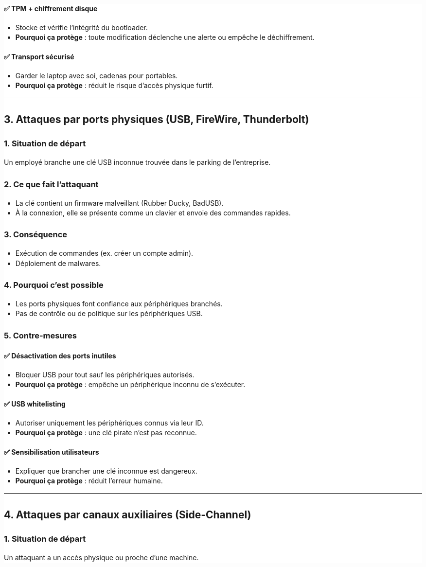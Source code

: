 #### ✅ TPM + chiffrement disque
- Stocke et vérifie l’intégrité du bootloader.  
- **Pourquoi ça protège** : toute modification déclenche une alerte ou empêche le déchiffrement.  

#### ✅ Transport sécurisé
- Garder le laptop avec soi, cadenas pour portables.  
- **Pourquoi ça protège** : réduit le risque d’accès physique furtif.  

---

## 3. Attaques par ports physiques (USB, FireWire, Thunderbolt)

### 1. Situation de départ
Un employé branche une clé USB inconnue trouvée dans le parking de l’entreprise.  

### 2. Ce que fait l’attaquant
- La clé contient un firmware malveillant (Rubber Ducky, BadUSB).  
- À la connexion, elle se présente comme un clavier et envoie des commandes rapides.  

### 3. Conséquence
- Exécution de commandes (ex. créer un compte admin).  
- Déploiement de malwares.  

### 4. Pourquoi c’est possible
- Les ports physiques font confiance aux périphériques branchés.  
- Pas de contrôle ou de politique sur les périphériques USB.  

### 5. Contre-mesures

#### ✅ Désactivation des ports inutiles
- Bloquer USB pour tout sauf les périphériques autorisés.  
- **Pourquoi ça protège** : empêche un périphérique inconnu de s’exécuter.  

#### ✅ USB whitelisting
- Autoriser uniquement les périphériques connus via leur ID.  
- **Pourquoi ça protège** : une clé pirate n’est pas reconnue.  

#### ✅ Sensibilisation utilisateurs
- Expliquer que brancher une clé inconnue est dangereux.  
- **Pourquoi ça protège** : réduit l’erreur humaine.  

---

## 4. Attaques par canaux auxiliaires (Side-Channel)

### 1. Situation de départ
Un attaquant a un accès physique ou proche d’une machine.  
